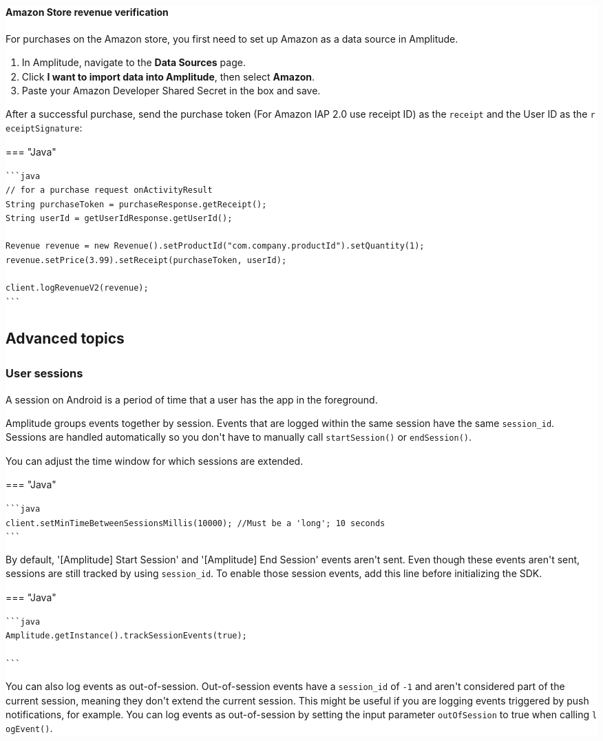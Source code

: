 #### Amazon Store revenue verification

For purchases on the Amazon store, you first need to set up Amazon as a data source in Amplitude.

1. In Amplitude, navigate to the **Data Sources** page.
2. Click **I want to import data into Amplitude**, then select **Amazon**.
3. Paste your Amazon Developer Shared Secret in the box and save. 

 After a successful purchase, send the purchase token (For Amazon IAP 2.0 use receipt ID) as the `receipt` and the User ID as the `receiptSignature`:

=== "Java"

    ```java
    // for a purchase request onActivityResult
    String purchaseToken = purchaseResponse.getReceipt();
    String userId = getUserIdResponse.getUserId();

    Revenue revenue = new Revenue().setProductId("com.company.productId").setQuantity(1);
    revenue.setPrice(3.99).setReceipt(purchaseToken, userId);

    client.logRevenueV2(revenue);
    ```

## Advanced topics

### User sessions

A session on Android is a period of time that a user has the app in the foreground.

Amplitude groups events together by session. Events that are logged within the same session have the same `session_id`. Sessions are handled automatically so you don't have to manually call `startSession()` or `endSession()`.

You can adjust the time window for which sessions are extended.

=== "Java"

    ```java
    client.setMinTimeBetweenSessionsMillis(10000); //Must be a 'long'; 10 seconds
    ```

By default, '[Amplitude] Start Session' and '[Amplitude] End Session' events aren't sent. Even though these events aren't sent, sessions are still tracked by using `session_id`.
 To enable those session events, add this line before initializing the SDK.

=== "Java"

    ```java
    Amplitude.getInstance().trackSessionEvents(true);

    ```

You can also log events as out-of-session. Out-of-session events have a `session_id` of `-1` and aren't considered part of the current session, meaning they don't extend the current session.
 This might be useful if you are logging events triggered by push notifications, for example. You can log events as out-of-session by setting the input parameter `outOfSession` to true when calling `logEvent()`.
